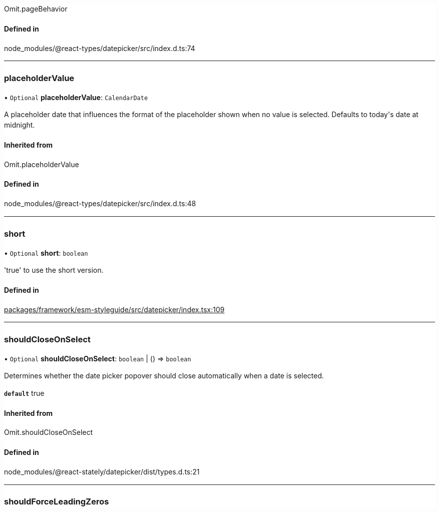 Omit.pageBehavior

#### Defined in

node_modules/@react-types/datepicker/src/index.d.ts:74

___

### placeholderValue

• `Optional` **placeholderValue**: `CalendarDate`

A placeholder date that influences the format of the placeholder shown when no value is selected. Defaults to today's date at midnight.

#### Inherited from

Omit.placeholderValue

#### Defined in

node_modules/@react-types/datepicker/src/index.d.ts:48

___

### short

• `Optional` **short**: `boolean`

'true' to use the short version.

#### Defined in

[packages/framework/esm-styleguide/src/datepicker/index.tsx:109](https://github.com/mccarthyaaron/openmrs-esm-core/blob/main/packages/framework/esm-styleguide/src/datepicker/index.tsx#L109)

___

### shouldCloseOnSelect

• `Optional` **shouldCloseOnSelect**: `boolean` \| () => `boolean`

Determines whether the date picker popover should close automatically when a date is selected.

**`default`** true

#### Inherited from

Omit.shouldCloseOnSelect

#### Defined in

node_modules/@react-stately/datepicker/dist/types.d.ts:21

___

### shouldForceLeadingZeros
